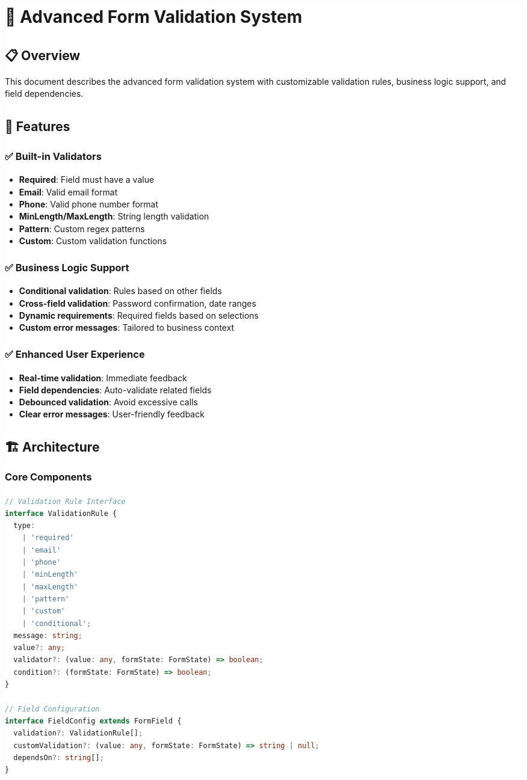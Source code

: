 # 🔧 Advanced Form Validation System

## 📋 Overview

This document describes the advanced form validation system with customizable validation rules, business logic support, and field dependencies.

## 🎯 Features

### ✅ **Built-in Validators**

- **Required**: Field must have a value
- **Email**: Valid email format
- **Phone**: Valid phone number format
- **MinLength/MaxLength**: String length validation
- **Pattern**: Custom regex patterns
- **Custom**: Custom validation functions

### ✅ **Business Logic Support**

- **Conditional validation**: Rules based on other fields
- **Cross-field validation**: Password confirmation, date ranges
- **Dynamic requirements**: Required fields based on selections
- **Custom error messages**: Tailored to business context

### ✅ **Enhanced User Experience**

- **Real-time validation**: Immediate feedback
- **Field dependencies**: Auto-validate related fields
- **Debounced validation**: Avoid excessive calls
- **Clear error messages**: User-friendly feedback

## 🏗️ Architecture

### **Core Components**

```typescript
// Validation Rule Interface
interface ValidationRule {
  type:
    | 'required'
    | 'email'
    | 'phone'
    | 'minLength'
    | 'maxLength'
    | 'pattern'
    | 'custom'
    | 'conditional';
  message: string;
  value?: any;
  validator?: (value: any, formState: FormState) => boolean;
  condition?: (formState: FormState) => boolean;
}

// Field Configuration
interface FieldConfig extends FormField {
  validation?: ValidationRule[];
  customValidation?: (value: any, formState: FormState) => string | null;
  dependsOn?: string[];
}
```
